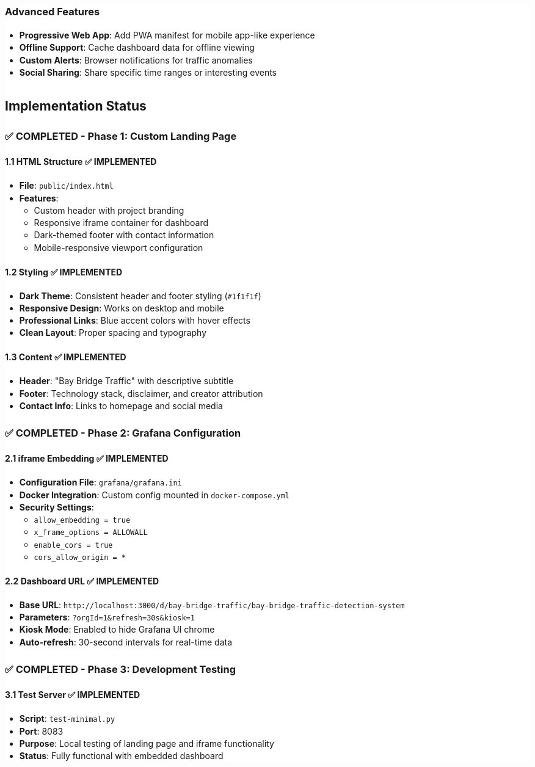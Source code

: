 ### Advanced Features
- **Progressive Web App**: Add PWA manifest for mobile app-like experience
- **Offline Support**: Cache dashboard data for offline viewing
- **Custom Alerts**: Browser notifications for traffic anomalies
- **Social Sharing**: Share specific time ranges or interesting events

## Implementation Status

### ✅ COMPLETED - Phase 1: Custom Landing Page

#### 1.1 HTML Structure ✅ IMPLEMENTED
- **File**: `public/index.html`
- **Features**:
  - Custom header with project branding
  - Responsive iframe container for dashboard
  - Dark-themed footer with contact information
  - Mobile-responsive viewport configuration

#### 1.2 Styling ✅ IMPLEMENTED
- **Dark Theme**: Consistent header and footer styling (`#1f1f1f`)
- **Responsive Design**: Works on desktop and mobile
- **Professional Links**: Blue accent colors with hover effects
- **Clean Layout**: Proper spacing and typography

#### 1.3 Content ✅ IMPLEMENTED
- **Header**: "Bay Bridge Traffic" with descriptive subtitle
- **Footer**: Technology stack, disclaimer, and creator attribution
- **Contact Info**: Links to homepage and social media

### ✅ COMPLETED - Phase 2: Grafana Configuration

#### 2.1 iframe Embedding ✅ IMPLEMENTED
- **Configuration File**: `grafana/grafana.ini`
- **Docker Integration**: Custom config mounted in `docker-compose.yml`
- **Security Settings**:
  - `allow_embedding = true`
  - `x_frame_options = ALLOWALL`
  - `enable_cors = true`
  - `cors_allow_origin = *`

#### 2.2 Dashboard URL ✅ IMPLEMENTED
- **Base URL**: `http://localhost:3000/d/bay-bridge-traffic/bay-bridge-traffic-detection-system`
- **Parameters**: `?orgId=1&refresh=30s&kiosk=1`
- **Kiosk Mode**: Enabled to hide Grafana UI chrome
- **Auto-refresh**: 30-second intervals for real-time data

### ✅ COMPLETED - Phase 3: Development Testing

#### 3.1 Test Server ✅ IMPLEMENTED
- **Script**: `test-minimal.py`
- **Port**: 8083
- **Purpose**: Local testing of landing page and iframe functionality
- **Status**: Fully functional with embedded dashboard
